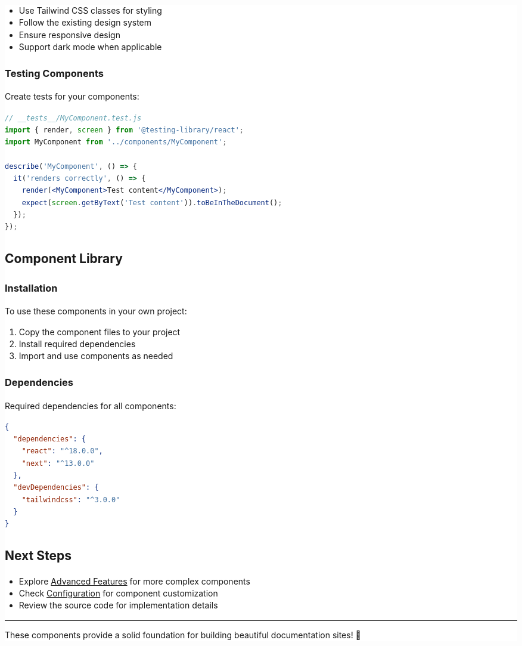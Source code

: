- Use Tailwind CSS classes for styling
- Follow the existing design system
- Ensure responsive design
- Support dark mode when applicable

### Testing Components

Create tests for your components:

```jsx
// __tests__/MyComponent.test.js
import { render, screen } from '@testing-library/react';
import MyComponent from '../components/MyComponent';

describe('MyComponent', () => {
  it('renders correctly', () => {
    render(<MyComponent>Test content</MyComponent>);
    expect(screen.getByText('Test content')).toBeInTheDocument();
  });
});
```

## Component Library

### Installation

To use these components in your own project:

1. Copy the component files to your project
2. Install required dependencies
3. Import and use components as needed

### Dependencies

Required dependencies for all components:

```json
{
  "dependencies": {
    "react": "^18.0.0",
    "next": "^13.0.0"
  },
  "devDependencies": {
    "tailwindcss": "^3.0.0"
  }
}
```

## Next Steps

- Explore [Advanced Features](/docs/advanced-features) for more complex components
- Check [Configuration](/docs/configuration) for component customization
- Review the source code for implementation details

---

These components provide a solid foundation for building beautiful documentation sites! 🎨 